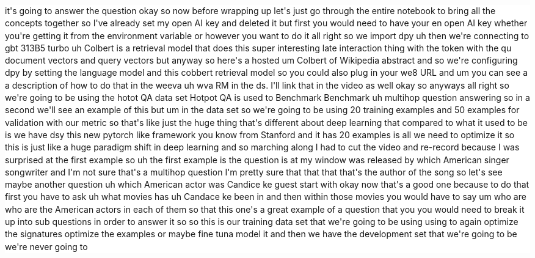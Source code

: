 it's going to answer the question okay
so now before wrapping up let's just go
through the entire notebook to bring all
the concepts together so I've already
set my open AI key and deleted it but
first you would need to have your en
open AI key whether you're getting it
from the environment variable or however
you want to do it all right so we import
dpy uh then we're connecting to gbt 313B5
turbo uh Colbert is a retrieval model
that does this super interesting late
interaction thing with the token with
the qu document vectors and query
vectors but anyway so here's a hosted um
Colbert of Wikipedia abstract
and so we're configuring dpy by setting
the language model and this cobbert
retrieval model so you could also plug
in your we8 URL and um you can see a a
description of how to do that in the
weeva uh wva RM in the ds. I'll link
that in the video as well okay so
anyways all right so we're going to be
using the hotot QA data set Hotpot QA is
used to Benchmark Benchmark uh multihop
question answering so in a second we'll
see an example of this but um in the
data set so we're going to be using 20
training examples and 50 examples for
validation with our metric so that's
like just the huge thing that's
different about deep learning that
compared to what it used to be is we
have dsy this new pytorch like framework
you know from Stanford and it has 20
examples is all we need to optimize it
so this is just like a huge paradigm
shift in deep learning and so marching
along I had to cut the video and
re-record because I was surprised at the
first example so uh the first example is
the question is at my window was
released by which American singer
songwriter and I'm not sure that's a
multihop question I'm pretty sure that
that that that's the author of the song
so let's see maybe another question uh
which American actor was Candice ke
guest start with okay now that's a good
one because to do that first you have to
ask uh what movies has uh Candace ke
been in and then within those movies you
would have to say um who are who are the
American actors in each of them so that
this one's a great example of a question
that you you would need to break it up
into sub questions in order to answer it
so so this is our training data set that
we're going to be using using to again
optimize the signatures optimize the
examples or maybe fine tuna model it and
then we have the development set that
we're going to be we're never going to
